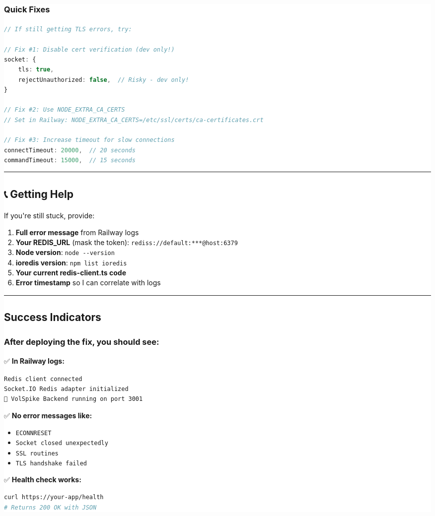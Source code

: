 ### Quick Fixes
```typescript
// If still getting TLS errors, try:

// Fix #1: Disable cert verification (dev only!)
socket: {
    tls: true,
    rejectUnauthorized: false,  // Risky - dev only!
}

// Fix #2: Use NODE_EXTRA_CA_CERTS
// Set in Railway: NODE_EXTRA_CA_CERTS=/etc/ssl/certs/ca-certificates.crt

// Fix #3: Increase timeout for slow connections
connectTimeout: 20000,  // 20 seconds
commandTimeout: 15000,  // 15 seconds
```

---

## 📞 Getting Help

If you're still stuck, provide:

1. **Full error message** from Railway logs
2. **Your REDIS_URL** (mask the token): `rediss://default:***@host:6379`
3. **Node version**: `node --version`
4. **ioredis version**: `npm list ioredis`
5. **Your current redis-client.ts code**
6. **Error timestamp** so I can correlate with logs

---

## Success Indicators

### After deploying the fix, you should see:

✅ **In Railway logs:**
```
Redis client connected
Socket.IO Redis adapter initialized
🚀 VolSpike Backend running on port 3001
```

✅ **No error messages like:**
- `ECONNRESET`
- `Socket closed unexpectedly`
- `SSL routines`
- `TLS handshake failed`

✅ **Health check works:**
```bash
curl https://your-app/health
# Returns 200 OK with JSON
```

